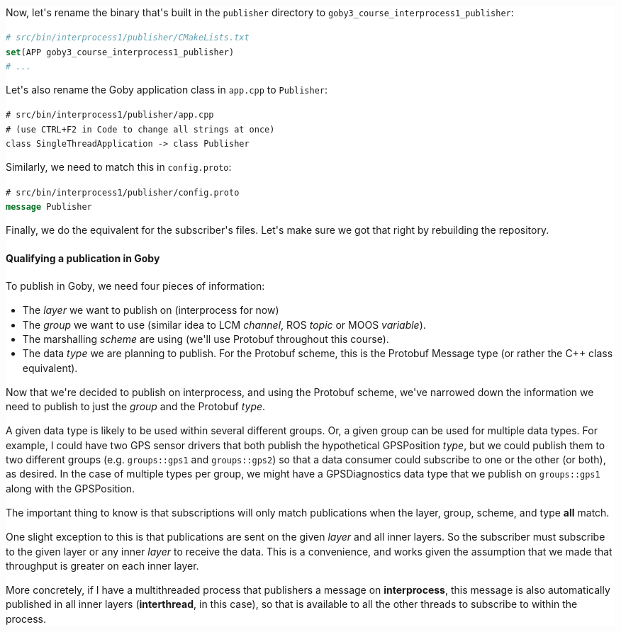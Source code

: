 Now, let's rename the binary that's built in the `publisher` directory to `goby3_course_interprocess1_publisher`:

```cmake
# src/bin/interprocess1/publisher/CMakeLists.txt
set(APP goby3_course_interprocess1_publisher)
# ...
```

Let's also rename the Goby application class in `app.cpp` to `Publisher`:

```
# src/bin/interprocess1/publisher/app.cpp
# (use CTRL+F2 in Code to change all strings at once)
class SingleThreadApplication -> class Publisher
```

Similarly, we need to match this in `config.proto`:

```protobuf
# src/bin/interprocess1/publisher/config.proto
message Publisher
```

Finally, we do the equivalent for the subscriber's files. Let's make sure we got that right by rebuilding the repository.

#### Qualifying a publication in Goby

To publish in Goby, we need four pieces of information:

- The *layer* we want to publish on (interprocess for now)
- The *group* we want to use (similar idea to LCM *channel*, ROS *topic* or MOOS *variable*).
- The marshalling *scheme* are using (we'll use Protobuf throughout this course).
- The data *type* we are planning to publish. For the Protobuf scheme, this is the Protobuf Message type (or rather the C++ class equivalent).

Now that we're decided to publish on interprocess, and using the Protobuf scheme, we've narrowed down the information we need to publish to just the *group* and the Protobuf *type*.

A given data type is likely to be used within several different groups. Or, a given group can be used for multiple data types. For example, I could have two GPS sensor drivers that both publish the hypothetical GPSPosition *type*, but we could publish them to two different groups (e.g. `groups::gps1` and `groups::gps2`) so that a data consumer could subscribe to one or the other (or both), as desired. In the case of multiple types per group, we might have a GPSDiagnostics data type that we publish on `groups::gps1` along with the GPSPosition.

The important thing to know is that subscriptions will only match publications when the layer, group, scheme, and type **all** match. 

One slight exception to this is that publications are sent on the given *layer* and all inner layers. So the subscriber must subscribe to the given layer or any inner *layer* to receive the data. This is a convenience, and works given the assumption that we made that throughput is greater on each inner layer.

More concretely, if I have a multithreaded process that publishers a message on **interprocess**, this message is also automatically published in all inner layers (**interthread**, in this case), so that is available to all the other threads to subscribe to within the process.
